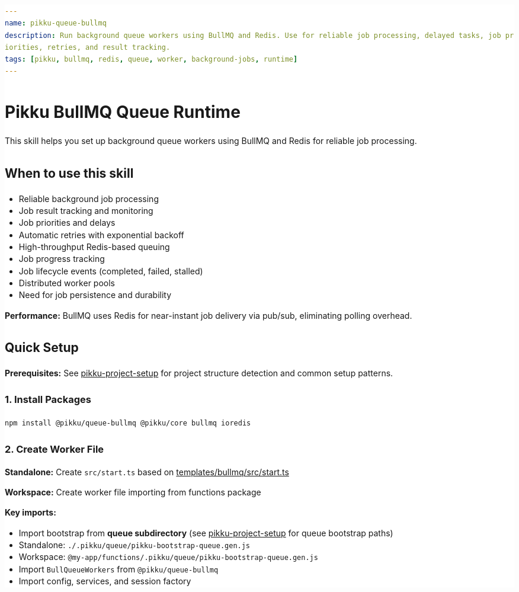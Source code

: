 ```yaml
---
name: pikku-queue-bullmq
description: Run background queue workers using BullMQ and Redis. Use for reliable job processing, delayed tasks, job priorities, retries, and result tracking.
tags: [pikku, bullmq, redis, queue, worker, background-jobs, runtime]
---
```


# Pikku BullMQ Queue Runtime

This skill helps you set up background queue workers using BullMQ and Redis for reliable job processing.

## When to use this skill

- Reliable background job processing
- Job result tracking and monitoring
- Job priorities and delays
- Automatic retries with exponential backoff
- High-throughput Redis-based queuing
- Job progress tracking
- Job lifecycle events (completed, failed, stalled)
- Distributed worker pools
- Need for job persistence and durability

**Performance:** BullMQ uses Redis for near-instant job delivery via pub/sub, eliminating polling overhead.

## Quick Setup

**Prerequisites:** See [pikku-project-setup](/skills/pikku-project-setup) for project structure detection and common setup patterns.

### 1. Install Packages

```bash
npm install @pikku/queue-bullmq @pikku/core bullmq ioredis
```

### 2. Create Worker File

**Standalone:** Create `src/start.ts` based on [templates/bullmq/src/start.ts](https://github.com/vramework/pikku/blob/main/templates/bullmq/src/start.ts)

**Workspace:** Create worker file importing from functions package

**Key imports:**

- Import bootstrap from **queue subdirectory** (see [pikku-project-setup](/skills/pikku-project-setup) for queue bootstrap paths)
- Standalone: `./.pikku/queue/pikku-bootstrap-queue.gen.js`
- Workspace: `@my-app/functions/.pikku/queue/pikku-bootstrap-queue.gen.js`
- Import `BullQueueWorkers` from `@pikku/queue-bullmq`
- Import config, services, and session factory
